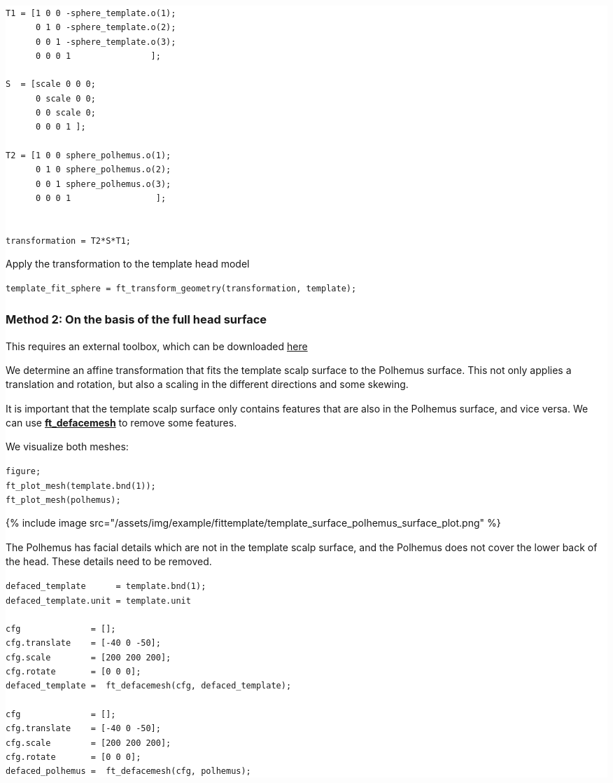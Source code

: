     T1 = [1 0 0 -sphere_template.o(1);
          0 1 0 -sphere_template.o(2);
          0 0 1 -sphere_template.o(3);
          0 0 0 1                ];

    S  = [scale 0 0 0;
          0 scale 0 0;
          0 0 scale 0;
          0 0 0 1 ];

    T2 = [1 0 0 sphere_polhemus.o(1);
          0 1 0 sphere_polhemus.o(2);
          0 0 1 sphere_polhemus.o(3);
          0 0 0 1                 ];


    transformation = T2*S*T1;

Apply the transformation to the template head model

    template_fit_sphere = ft_transform_geometry(transformation, template);

### Method 2: On the basis of the full head surface

This requires an external toolbox, which can be downloaded [here](https://sites.google.com/site/myronenko/research/cpd)

We determine an affine transformation that fits the template scalp surface to the Polhemus surface. This not only applies a translation and rotation, but also a scaling in the different directions and some skewing.

It is important that the template scalp surface only contains features that are also in the Polhemus surface, and vice versa. We can use **[ft_defacemesh](/reference/ft_defacemesh)** to remove some features.

We visualize both meshes:

    figure;
    ft_plot_mesh(template.bnd(1));  
    ft_plot_mesh(polhemus);  

{% include image src="/assets/img/example/fittemplate/template_surface_polhemus_surface_plot.png" %}

The Polhemus has facial details which are not in the template scalp surface, and the Polhemus does not cover the lower back of the head. These details need to be removed.

    defaced_template      = template.bnd(1);
    defaced_template.unit = template.unit

    cfg              = [];
    cfg.translate    = [-40 0 -50];
    cfg.scale        = [200 200 200];
    cfg.rotate       = [0 0 0];
    defaced_template =  ft_defacemesh(cfg, defaced_template);

    cfg              = [];
    cfg.translate    = [-40 0 -50];
    cfg.scale        = [200 200 200];
    cfg.rotate       = [0 0 0];
    defaced_polhemus =  ft_defacemesh(cfg, polhemus);
